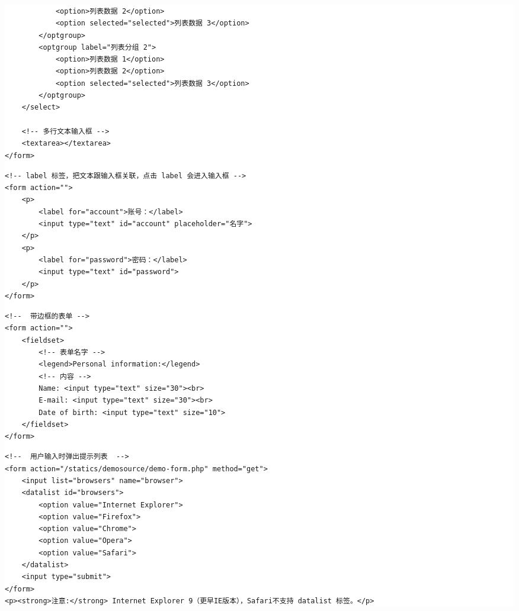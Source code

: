 ```
            <option>列表数据 2</option>
            <option selected="selected">列表数据 3</option>
        </optgroup>
        <optgroup label="列表分组 2">
            <option>列表数据 1</option>
            <option>列表数据 2</option>
            <option selected="selected">列表数据 3</option>
        </optgroup>
    </select>

    <!-- 多行文本输入框 -->
    <textarea></textarea>
</form>
```

```
<!-- label 标签，把文本跟输入框关联，点击 label 会进入输入框 -->
<form action="">
    <p>
        <label for="account">账号：</label>
        <input type="text" id="account" placeholder="名字">
    </p>
    <p>
        <label for="password">密码：</label>
        <input type="text" id="password">
    </p>
</form>
```

```
<!--  带边框的表单 -->
<form action="">
    <fieldset>
        <!-- 表单名字 -->
        <legend>Personal information:</legend>
        <!-- 内容 -->
        Name: <input type="text" size="30"><br>
        E-mail: <input type="text" size="30"><br>
        Date of birth: <input type="text" size="10">
    </fieldset>
</form>
```

```
<!--  用户输入时弹出提示列表  -->
<form action="/statics/demosource/demo-form.php" method="get">
    <input list="browsers" name="browser">
    <datalist id="browsers">
        <option value="Internet Explorer">
        <option value="Firefox">
        <option value="Chrome">
        <option value="Opera">
        <option value="Safari">
    </datalist>
    <input type="submit">
</form>
<p><strong>注意:</strong> Internet Explorer 9（更早IE版本），Safari不支持 datalist 标签。</p>
```
